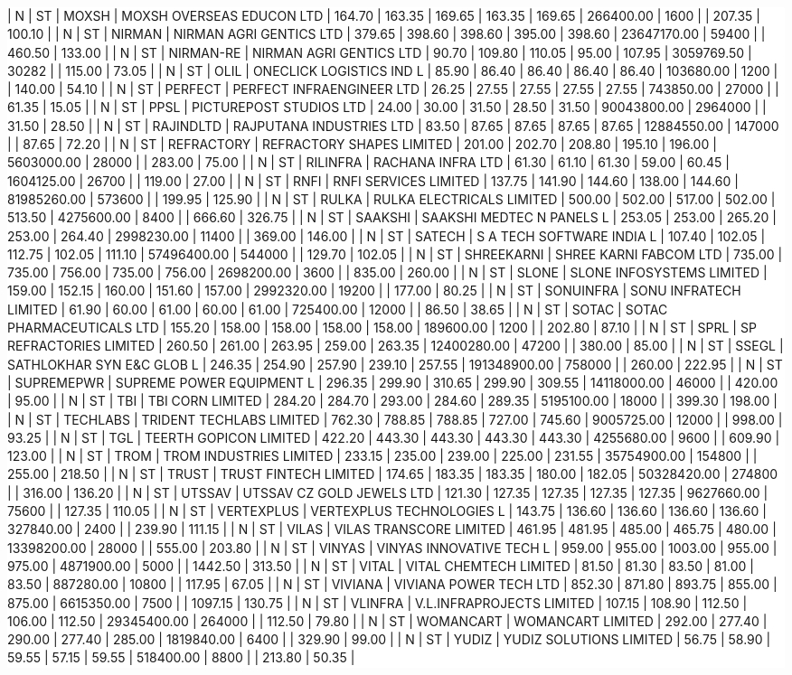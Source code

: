 | N | ST | MOXSH | MOXSH OVERSEAS EDUCON LTD | 164.70 | 163.35 | 169.65 | 163.35 | 169.65 | 266400.00 | 1600 |  | 207.35 | 100.10 |
| N | ST | NIRMAN | NIRMAN AGRI GENTICS LTD | 379.65 | 398.60 | 398.60 | 395.00 | 398.60 | 23647170.00 | 59400 |  | 460.50 | 133.00 |
| N | ST | NIRMAN-RE | NIRMAN AGRI GENTICS LTD | 90.70 | 109.80 | 110.05 | 95.00 | 107.95 | 3059769.50 | 30282 |  | 115.00 | 73.05 |
| N | ST | OLIL | ONECLICK LOGISTICS IND L | 85.90 | 86.40 | 86.40 | 86.40 | 86.40 | 103680.00 | 1200 |  | 140.00 | 54.10 |
| N | ST | PERFECT | PERFECT INFRAENGINEER LTD | 26.25 | 27.55 | 27.55 | 27.55 | 27.55 | 743850.00 | 27000 |  | 61.35 | 15.05 |
| N | ST | PPSL | PICTUREPOST STUDIOS LTD | 24.00 | 30.00 | 31.50 | 28.50 | 31.50 | 90043800.00 | 2964000 |  | 31.50 | 28.50 |
| N | ST | RAJINDLTD | RAJPUTANA INDUSTRIES LTD | 83.50 | 87.65 | 87.65 | 87.65 | 87.65 | 12884550.00 | 147000 |  | 87.65 | 72.20 |
| N | ST | REFRACTORY | REFRACTORY SHAPES LIMITED | 201.00 | 202.70 | 208.80 | 195.10 | 196.00 | 5603000.00 | 28000 |  | 283.00 | 75.00 |
| N | ST | RILINFRA | RACHANA INFRA LTD | 61.30 | 61.10 | 61.30 | 59.00 | 60.45 | 1604125.00 | 26700 |  | 119.00 | 27.00 |
| N | ST | RNFI | RNFI SERVICES LIMITED | 137.75 | 141.90 | 144.60 | 138.00 | 144.60 | 81985260.00 | 573600 |  | 199.95 | 125.90 |
| N | ST | RULKA | RULKA ELECTRICALS LIMITED | 500.00 | 502.00 | 517.00 | 502.00 | 513.50 | 4275600.00 | 8400 |  | 666.60 | 326.75 |
| N | ST | SAAKSHI | SAAKSHI MEDTEC N PANELS L | 253.05 | 253.00 | 265.20 | 253.00 | 264.40 | 2998230.00 | 11400 |  | 369.00 | 146.00 |
| N | ST | SATECH | S A TECH SOFTWARE INDIA L | 107.40 | 102.05 | 112.75 | 102.05 | 111.10 | 57496400.00 | 544000 |  | 129.70 | 102.05 |
| N | ST | SHREEKARNI | SHREE KARNI FABCOM LTD | 735.00 | 735.00 | 756.00 | 735.00 | 756.00 | 2698200.00 | 3600 |  | 835.00 | 260.00 |
| N | ST | SLONE | SLONE INFOSYSTEMS LIMITED | 159.00 | 152.15 | 160.00 | 151.60 | 157.00 | 2992320.00 | 19200 |  | 177.00 | 80.25 |
| N | ST | SONUINFRA | SONU INFRATECH LIMITED | 61.90 | 60.00 | 61.00 | 60.00 | 61.00 | 725400.00 | 12000 |  | 86.50 | 38.65 |
| N | ST | SOTAC | SOTAC PHARMACEUTICALS LTD | 155.20 | 158.00 | 158.00 | 158.00 | 158.00 | 189600.00 | 1200 |  | 202.80 | 87.10 |
| N | ST | SPRL | SP REFRACTORIES LIMITED | 260.50 | 261.00 | 263.95 | 259.00 | 263.35 | 12400280.00 | 47200 |  | 380.00 | 85.00 |
| N | ST | SSEGL | SATHLOKHAR SYN E&C GLOB L | 246.35 | 254.90 | 257.90 | 239.10 | 257.55 | 191348900.00 | 758000 |  | 260.00 | 222.95 |
| N | ST | SUPREMEPWR | SUPREME POWER EQUIPMENT L | 296.35 | 299.90 | 310.65 | 299.90 | 309.55 | 14118000.00 | 46000 |  | 420.00 | 95.00 |
| N | ST | TBI | TBI CORN LIMITED | 284.20 | 284.70 | 293.00 | 284.60 | 289.35 | 5195100.00 | 18000 |  | 399.30 | 198.00 |
| N | ST | TECHLABS | TRIDENT TECHLABS LIMITED | 762.30 | 788.85 | 788.85 | 727.00 | 745.60 | 9005725.00 | 12000 |  | 998.00 | 93.25 |
| N | ST | TGL | TEERTH GOPICON LIMITED | 422.20 | 443.30 | 443.30 | 443.30 | 443.30 | 4255680.00 | 9600 |  | 609.90 | 123.00 |
| N | ST | TROM | TROM INDUSTRIES LIMITED | 233.15 | 235.00 | 239.00 | 225.00 | 231.55 | 35754900.00 | 154800 |  | 255.00 | 218.50 |
| N | ST | TRUST | TRUST FINTECH LIMITED | 174.65 | 183.35 | 183.35 | 180.00 | 182.05 | 50328420.00 | 274800 |  | 316.00 | 136.20 |
| N | ST | UTSSAV | UTSSAV CZ GOLD JEWELS LTD | 121.30 | 127.35 | 127.35 | 127.35 | 127.35 | 9627660.00 | 75600 |  | 127.35 | 110.05 |
| N | ST | VERTEXPLUS | VERTEXPLUS TECHNOLOGIES L | 143.75 | 136.60 | 136.60 | 136.60 | 136.60 | 327840.00 | 2400 |  | 239.90 | 111.15 |
| N | ST | VILAS | VILAS TRANSCORE LIMITED | 461.95 | 481.95 | 485.00 | 465.75 | 480.00 | 13398200.00 | 28000 |  | 555.00 | 203.80 |
| N | ST | VINYAS | VINYAS INNOVATIVE TECH L | 959.00 | 955.00 | 1003.00 | 955.00 | 975.00 | 4871900.00 | 5000 |  | 1442.50 | 313.50 |
| N | ST | VITAL | VITAL CHEMTECH LIMITED | 81.50 | 81.30 | 83.50 | 81.00 | 83.50 | 887280.00 | 10800 |  | 117.95 | 67.05 |
| N | ST | VIVIANA | VIVIANA POWER TECH LTD | 852.30 | 871.80 | 893.75 | 855.00 | 875.00 | 6615350.00 | 7500 |  | 1097.15 | 130.75 |
| N | ST | VLINFRA | V.L.INFRAPROJECTS LIMITED | 107.15 | 108.90 | 112.50 | 106.00 | 112.50 | 29345400.00 | 264000 |  | 112.50 | 79.80 |
| N | ST | WOMANCART | WOMANCART LIMITED | 292.00 | 277.40 | 290.00 | 277.40 | 285.00 | 1819840.00 | 6400 |  | 329.90 | 99.00 |
| N | ST | YUDIZ | YUDIZ SOLUTIONS LIMITED | 56.75 | 58.90 | 59.55 | 57.15 | 59.55 | 518400.00 | 8800 |  | 213.80 | 50.35 |



